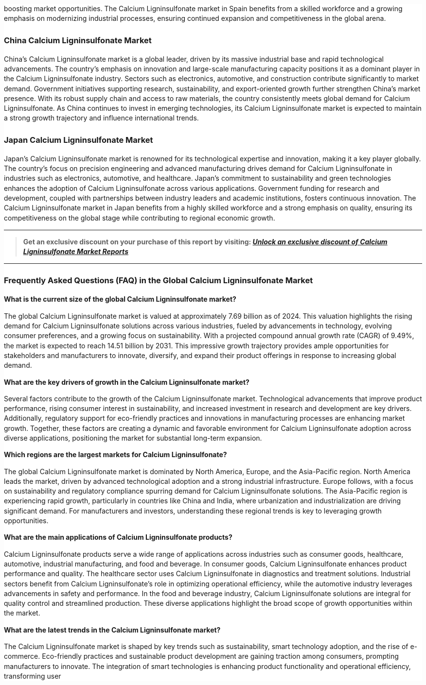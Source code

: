 boosting market opportunities. The Calcium Ligninsulfonate market in Spain benefits from a skilled workforce and a growing emphasis on modernizing industrial processes, ensuring continued expansion and competitiveness in the global arena.</p><h3>China Calcium Ligninsulfonate Market</h3><p>China&rsquo;s Calcium Ligninsulfonate market is a global leader, driven by its massive industrial base and rapid technological advancements. The country&rsquo;s emphasis on innovation and large-scale manufacturing capacity positions it as a dominant player in the Calcium Ligninsulfonate industry. Sectors such as electronics, automotive, and construction contribute significantly to market demand. Government initiatives supporting research, sustainability, and export-oriented growth further strengthen China&rsquo;s market presence. With its robust supply chain and access to raw materials, the country consistently meets global demand for Calcium Ligninsulfonate. As China continues to invest in emerging technologies, its Calcium Ligninsulfonate market is expected to maintain a strong growth trajectory and influence international trends.</p><h3>Japan Calcium Ligninsulfonate Market</h3><p>Japan&rsquo;s Calcium Ligninsulfonate market is renowned for its technological expertise and innovation, making it a key player globally. The country&rsquo;s focus on precision engineering and advanced manufacturing drives demand for Calcium Ligninsulfonate in industries such as electronics, automotive, and healthcare. Japan&rsquo;s commitment to sustainability and green technologies enhances the adoption of Calcium Ligninsulfonate across various applications. Government funding for research and development, coupled with partnerships between industry leaders and academic institutions, fosters continuous innovation. The Calcium Ligninsulfonate market in Japan benefits from a highly skilled workforce and a strong emphasis on quality, ensuring its competitiveness on the global stage while contributing to regional economic growth.</p><hr /><blockquote><p><strong>Get an exclusive discount on your purchase of this report by visiting: <em><a href="://marketresearchpulse.com/ask-for-discount/96286?utm_source=Github&amp;utm_medium=028">Unlock an exclusive discount of Calcium Ligninsulfonate Market Reports</a></em>&nbsp;</strong></p></blockquote><hr /><h3>Frequently Asked Questions (FAQ) in the Global Calcium Ligninsulfonate Market</h3><p><strong>What is the current size of the global Calcium Ligninsulfonate market?</strong></p><p>The global Calcium Ligninsulfonate market is valued at approximately 7.69 billion as of 2024. This valuation highlights the rising demand for Calcium Ligninsulfonate solutions across various industries, fueled by advancements in technology, evolving consumer preferences, and a growing focus on sustainability. With a projected compound annual growth rate (CAGR) of 9.49%, the market is expected to reach 14.51 billion by 2031. This impressive growth trajectory provides ample opportunities for stakeholders and manufacturers to innovate, diversify, and expand their product offerings in response to increasing global demand.</p><p><strong>What are the key drivers of growth in the Calcium Ligninsulfonate market?</strong></p><p>Several factors contribute to the growth of the Calcium Ligninsulfonate market. Technological advancements that improve product performance, rising consumer interest in sustainability, and increased investment in research and development are key drivers. Additionally, regulatory support for eco-friendly practices and innovations in manufacturing processes are enhancing market growth. Together, these factors are creating a dynamic and favorable environment for Calcium Ligninsulfonate adoption across diverse applications, positioning the market for substantial long-term expansion.</p><p><strong>Which regions are the largest markets for Calcium Ligninsulfonate?</strong></p><p>The global Calcium Ligninsulfonate market is dominated by North America, Europe, and the Asia-Pacific region. North America leads the market, driven by advanced technological adoption and a strong industrial infrastructure. Europe follows, with a focus on sustainability and regulatory compliance spurring demand for Calcium Ligninsulfonate solutions. The Asia-Pacific region is experiencing rapid growth, particularly in countries like China and India, where urbanization and industrialization are driving significant demand. For manufacturers and investors, understanding these regional trends is key to leveraging growth opportunities.</p><p><strong>What are the main applications of Calcium Ligninsulfonate products?</strong></p><p>Calcium Ligninsulfonate products serve a wide range of applications across industries such as consumer goods, healthcare, automotive, industrial manufacturing, and food and beverage. In consumer goods, Calcium Ligninsulfonate enhances product performance and quality. The healthcare sector uses Calcium Ligninsulfonate in diagnostics and treatment solutions. Industrial sectors benefit from Calcium Ligninsulfonate&rsquo;s role in optimizing operational efficiency, while the automotive industry leverages advancements in safety and performance. In the food and beverage industry, Calcium Ligninsulfonate solutions are integral for quality control and streamlined production. These diverse applications highlight the broad scope of growth opportunities within the market.</p><p><strong>What are the latest trends in the Calcium Ligninsulfonate market?</strong></p><p>The Calcium Ligninsulfonate market is shaped by key trends such as sustainability, smart technology adoption, and the rise of e-commerce. Eco-friendly practices and sustainable product development are gaining traction among consumers, prompting manufacturers to innovate. The integration of smart technologies is enhancing product functionality and operational efficiency, transforming user